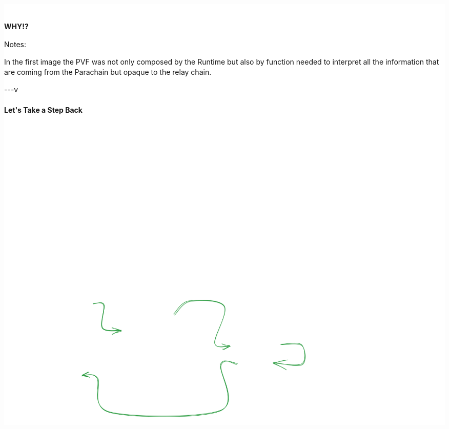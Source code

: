 </br>

**WHY!?**


</pba-col>
</pba-cols>

Notes: 

In the first image the PVF was not only composed by the Runtime but also by function needed to interpret all the information that are coming from the Parachain but opaque to the relay chain.

---v

#### Let's Take a Step Back

<div class="r-stack">
<img src="../assets/collation_path_1.svg" style="width: 70%" />
<img src="../assets/collation_path_2.svg" style="width: 70%" />
